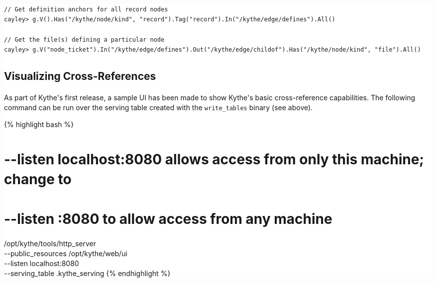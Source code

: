     // Get definition anchors for all record nodes
    cayley> g.V().Has("/kythe/node/kind", "record").Tag("record").In("/kythe/edge/defines").All()

    // Get the file(s) defining a particular node
    cayley> g.V("node_ticket").In("/kythe/edge/defines").Out("/kythe/edge/childof").Has("/kythe/node/kind", "file").All()

## Visualizing Cross-References

As part of Kythe's first release, a sample UI has been made to show Kythe's
basic cross-reference capabilities.  The following command can be run over the
serving table created with the `write_tables` binary (see above).

{% highlight bash %}
# --listen localhost:8080 allows access from only this machine; change to
# --listen :8080 to allow access from any machine
/opt/kythe/tools/http_server \
  --public_resources /opt/kythe/web/ui \
  --listen localhost:8080 \
  --serving_table .kythe_serving
{% endhighlight %}

